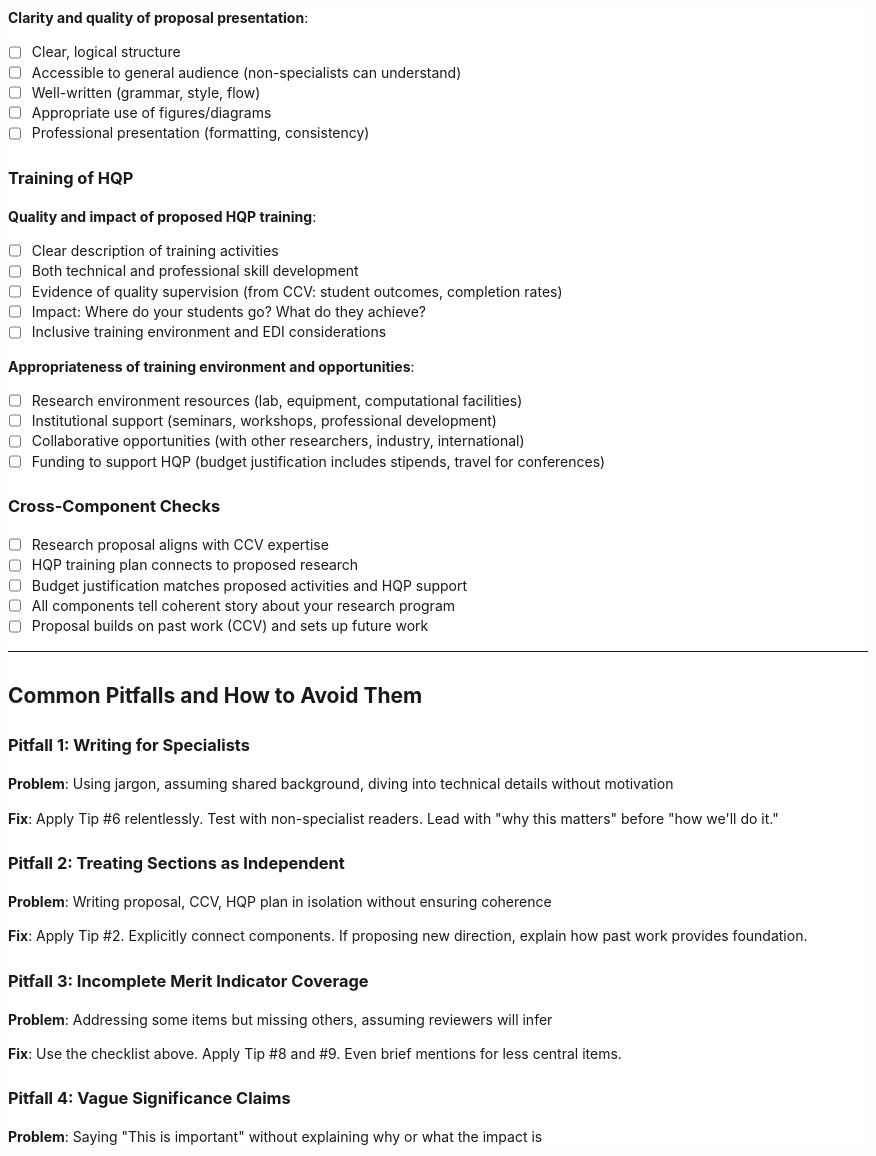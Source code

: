 **Clarity and quality of proposal presentation**:
- [ ] Clear, logical structure
- [ ] Accessible to general audience (non-specialists can understand)
- [ ] Well-written (grammar, style, flow)
- [ ] Appropriate use of figures/diagrams
- [ ] Professional presentation (formatting, consistency)

### Training of HQP

**Quality and impact of proposed HQP training**:
- [ ] Clear description of training activities
- [ ] Both technical and professional skill development
- [ ] Evidence of quality supervision (from CCV: student outcomes, completion rates)
- [ ] Impact: Where do your students go? What do they achieve?
- [ ] Inclusive training environment and EDI considerations

**Appropriateness of training environment and opportunities**:
- [ ] Research environment resources (lab, equipment, computational facilities)
- [ ] Institutional support (seminars, workshops, professional development)
- [ ] Collaborative opportunities (with other researchers, industry, international)
- [ ] Funding to support HQP (budget justification includes stipends, travel for conferences)

### Cross-Component Checks

- [ ] Research proposal aligns with CCV expertise
- [ ] HQP training plan connects to proposed research
- [ ] Budget justification matches proposed activities and HQP support
- [ ] All components tell coherent story about your research program
- [ ] Proposal builds on past work (CCV) and sets up future work

---

## Common Pitfalls and How to Avoid Them

### Pitfall 1: Writing for Specialists
**Problem**: Using jargon, assuming shared background, diving into technical details without motivation

**Fix**: Apply Tip #6 relentlessly. Test with non-specialist readers. Lead with "why this matters" before "how we'll do it."

### Pitfall 2: Treating Sections as Independent
**Problem**: Writing proposal, CCV, HQP plan in isolation without ensuring coherence

**Fix**: Apply Tip #2. Explicitly connect components. If proposing new direction, explain how past work provides foundation.

### Pitfall 3: Incomplete Merit Indicator Coverage
**Problem**: Addressing some items but missing others, assuming reviewers will infer

**Fix**: Use the checklist above. Apply Tip #8 and #9. Even brief mentions for less central items.

### Pitfall 4: Vague Significance Claims
**Problem**: Saying "This is important" without explaining why or what the impact is
